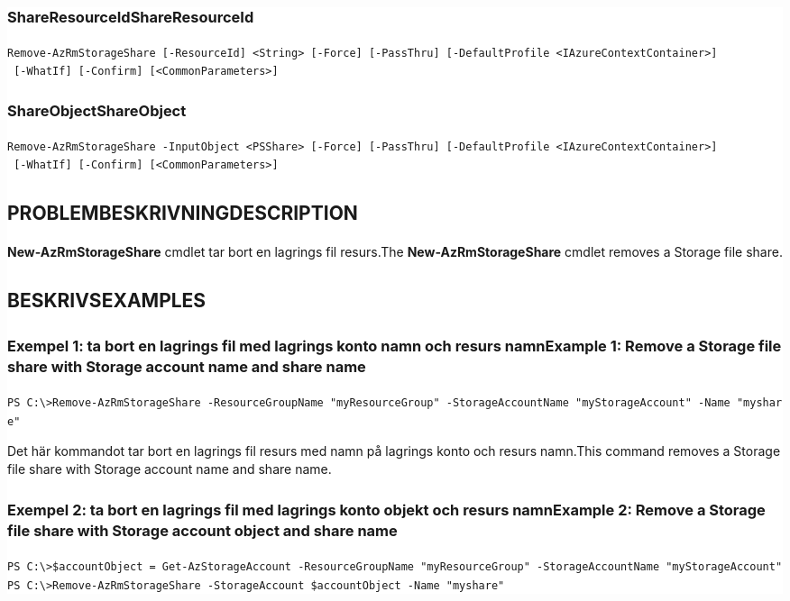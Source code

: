 ### <span data-ttu-id="76aaa-107">ShareResourceId</span><span class="sxs-lookup"><span data-stu-id="76aaa-107">ShareResourceId</span></span>
```
Remove-AzRmStorageShare [-ResourceId] <String> [-Force] [-PassThru] [-DefaultProfile <IAzureContextContainer>]
 [-WhatIf] [-Confirm] [<CommonParameters>]
```

### <span data-ttu-id="76aaa-108">ShareObject</span><span class="sxs-lookup"><span data-stu-id="76aaa-108">ShareObject</span></span>
```
Remove-AzRmStorageShare -InputObject <PSShare> [-Force] [-PassThru] [-DefaultProfile <IAzureContextContainer>]
 [-WhatIf] [-Confirm] [<CommonParameters>]
```

## <span data-ttu-id="76aaa-109">PROBLEMBESKRIVNING</span><span class="sxs-lookup"><span data-stu-id="76aaa-109">DESCRIPTION</span></span>
<span data-ttu-id="76aaa-110">**New-AzRmStorageShare** cmdlet tar bort en lagrings fil resurs.</span><span class="sxs-lookup"><span data-stu-id="76aaa-110">The **New-AzRmStorageShare** cmdlet removes a Storage file share.</span></span>

## <span data-ttu-id="76aaa-111">BESKRIVS</span><span class="sxs-lookup"><span data-stu-id="76aaa-111">EXAMPLES</span></span>

### <span data-ttu-id="76aaa-112">Exempel 1: ta bort en lagrings fil med lagrings konto namn och resurs namn</span><span class="sxs-lookup"><span data-stu-id="76aaa-112">Example 1: Remove a Storage file share with Storage account name and share name</span></span>
```
PS C:\>Remove-AzRmStorageShare -ResourceGroupName "myResourceGroup" -StorageAccountName "myStorageAccount" -Name "myshare"
```

<span data-ttu-id="76aaa-113">Det här kommandot tar bort en lagrings fil resurs med namn på lagrings konto och resurs namn.</span><span class="sxs-lookup"><span data-stu-id="76aaa-113">This command removes a Storage file share with Storage account name and share name.</span></span>

### <span data-ttu-id="76aaa-114">Exempel 2: ta bort en lagrings fil med lagrings konto objekt och resurs namn</span><span class="sxs-lookup"><span data-stu-id="76aaa-114">Example 2: Remove a Storage file share with Storage account object and share name</span></span>
```
PS C:\>$accountObject = Get-AzStorageAccount -ResourceGroupName "myResourceGroup" -StorageAccountName "myStorageAccount"
PS C:\>Remove-AzRmStorageShare -StorageAccount $accountObject -Name "myshare"
```
